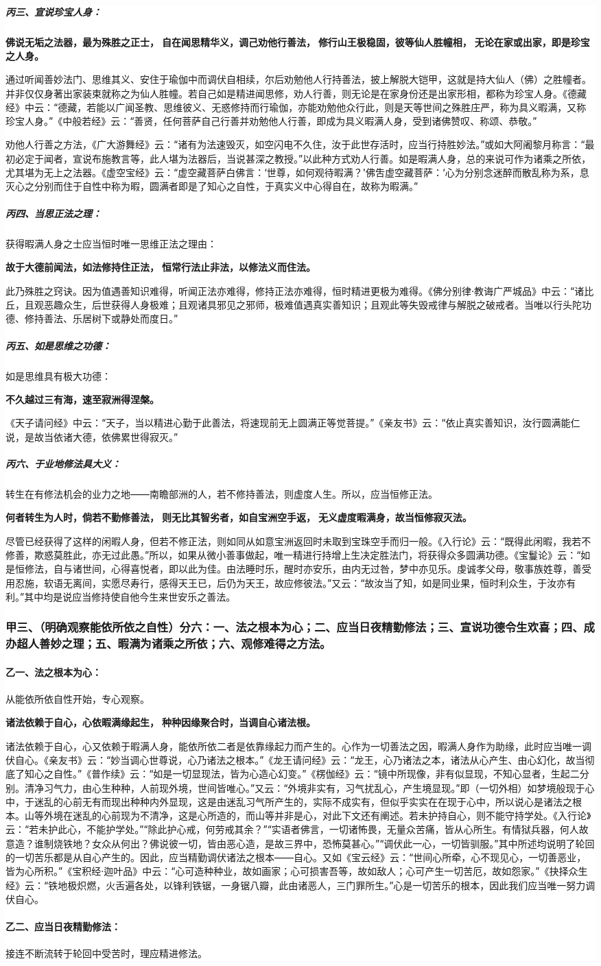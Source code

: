 ##### **丙三、宣说珍宝人身：**

**佛说无垢之法器，最为殊胜之正士，**
**自在闻思精华义，调己劝他行善法，**
**修行山王极稳固，彼等仙人胜幢相，**
**无论在家或出家，即是珍宝之人身。**

通过听闻善妙法门、思维其义、安住于瑜伽中而调伏自相续，尔后劝勉他人行持善法，披上解脱大铠甲，这就是持大仙人（佛）之胜幢者。并非仅仅身著出家装束就称之为仙人胜幢。若自己如是精进闻思修，劝人行善，则无论是在家身份还是出家形相，都称为珍宝人身。《德藏经》中云：“德藏，若能以广闻圣教、思维彼义、无惑修持而行瑜伽，亦能劝勉他众行此，则是天等世间之殊胜庄严，称为具义暇满，又称珍宝人身。”《中般若经》云：“善贤，任何菩萨自己行善并劝勉他人行善，即成为具义暇满人身，受到诸佛赞叹、称颂、恭敬。”

劝他人行善之方法，《广大游舞经》云：“诸有为法速毁灭，如空闪电不久住，汝于此世存活时，应当行持胜妙法。”或如大阿阇黎月称言：“最初必定于闻者，宣说布施教言等，此人堪为法器后，当说甚深之教授。”以此种方式劝人行善。如是暇满人身，总的来说可作为诸乘之所依，尤其堪为无上之法器。《虚空宝经》云：“虚空藏菩萨白佛言：‘世尊，如何观待暇满？'佛吿虚空藏菩萨：‘心为分别念迷醉而散乱称为系，息灭心之分别而住于自性中称为暇，圆满者即是了知心之自性，于真实义中心得自在，故称为暇满。”

##### **丙四、当思正法之理：**

获得暇满人身之士应当恒时唯一思维正法之理由：

**故于大德前闻法，如法修持住正法，**
**恒常行法止非法，以修法义而住法。**

此乃殊胜之窍诀。因为值遇善知识难得，听闻正法亦难得，修持正法亦难得，恒时精进更极为难得。《佛分别律·教诲广严城品》中云：“诸比丘，且观恶趣众生，后世获得人身极难；且观诸具邪见之邪师，极难值遇真实善知识；且观此等失毁戒律与解脱之破戒者。当唯以行头陀功德、修持善法、乐居树下或静处而度日。”

##### **丙五、如是思维之功德：**

如是思维具有极大功德：

**不久越过三有海，速至寂洲得涅槃。**

《天子请问经》中云：“天子，当以精进心勤于此善法，将速现前无上圆满正等觉菩提。”《亲友书》云：“依止真实善知识，汝行圆满能仁说，是故当依诸大德，依佛累世得寂灭。”

##### **丙六、于业地修法具大义：**

转生在有修法机会的业力之地——南瞻部洲的人，若不修持善法，则虚度人生。所以，应当恒修正法。

**何者转生为人时，倘若不勤修善法，**
**则无比其智劣者，如自宝洲空手返，**
**无义虚度暇满身，故当恒修寂灭法。**

尽管已经获得了这样的闲暇人身，但若不修正法，则如同从如意宝洲返回时未取到宝珠空手而归一般。《入行论》云：“既得此闲暇，我若不修善，欺惑莫胜此，亦无过此愚。”所以，如果从微小善事做起，唯一精进行持增上生决定胜法门，将获得众多圆满功德。《宝鬘论》云：“如是恒修法，自与诸世间，心得喜悦者，即以此为佳。由法睡时乐，醒时亦安乐，由内无过咎，梦中亦见乐。虔诚孝父母，敬事族姓尊，善受用忍施，软语无离间，实愿尽寿行，感得天王已，后仍为天王，故应修彼法。”又云：“故汝当了知，如是同业果，恒时利众生，于汝亦有利。”其中均是说应当修持使自他今生来世安乐之善法。

### **甲三、（明确观察能依所依之自性）分六：一、法之根本为心；二、应当日夜精勤修法；三、宣说功德令生欢喜；四、成办超人善妙之理；五、暇满为诸乘之所依；六、观修难得之方法。**

#### **乙一、法之根本为心：**

从能依所依自性开始，专心观察。

**诸法依赖于自心，心依暇满缘起生，**
**种种因缘聚合时，当调自心诸法根。**

诸法依赖于自心，心又依赖于暇满人身，能依所依二者是依靠缘起力而产生的。心作为一切善法之因，暇满人身作为助缘，此时应当唯一调伏自心。《亲友书》云：“妙当调心世尊说，心乃诸法之根本。”《龙王请问经》云：“龙王，心乃诸法之本，诸法从心产生、由心幻化，故当彻底了知心之自性。”《普作续》云：“如是一切显现法，皆为心造心幻变。”《楞伽经》云：“镜中所现像，非有似显现，不知心显者，生起二分别。清净习气力，由心生种种，人前现外境，世间皆唯心。”又云：“外境非实有，习气扰乱心，产生境显现。”即（一切外相）如梦境般现于心中，于迷乱的心前无有而现出种种内外显现，这是由迷乱习气所产生的，实际不成实有，但似乎实实在在现于心中，所以说心是诸法之根本。山等外境在迷乱的心前现为不清净，这是心所造的，而山等并非是心，对此下文还有阐述。若未护持自心，则不能守持学处。《入行论》云：“若未护此心，不能护学处。”“除此护心戒，何劳戒其余？”“实语者佛言，一切诸怖畏，无量众苦痛，皆从心所生。有情狱兵器，何人故意造？谁制烧铁地？女众从何出？佛说彼一切，皆由恶心造，是故三界中，恐怖莫甚心。”“调伏此一心，一切皆驯服。”其中所述均说明了轮回的一切苦乐都是从自心产生的。因此，应当精勤调伏诸法之根本——自心。又如《宝云经》云：“世间心所牵，心不现见心，一切善恶业，皆为心所积。”《宝积经·迦叶品》中云：“心可造种种业，故如画家；心可损害吾等，故如敌人；心可产生一切苦厄，故如怨家。”《抉择众生经》云：“铁地极炽燃，火舌遍各处，以锋利铁锯，一身锯八瓣，此由诸恶人，三门罪所生。”心是一切苦乐的根本，因此我们应当唯一努力调伏自心。

#### **乙二、应当日夜精勤修法：**

接连不断流转于轮回中受苦时，理应精进修法。

